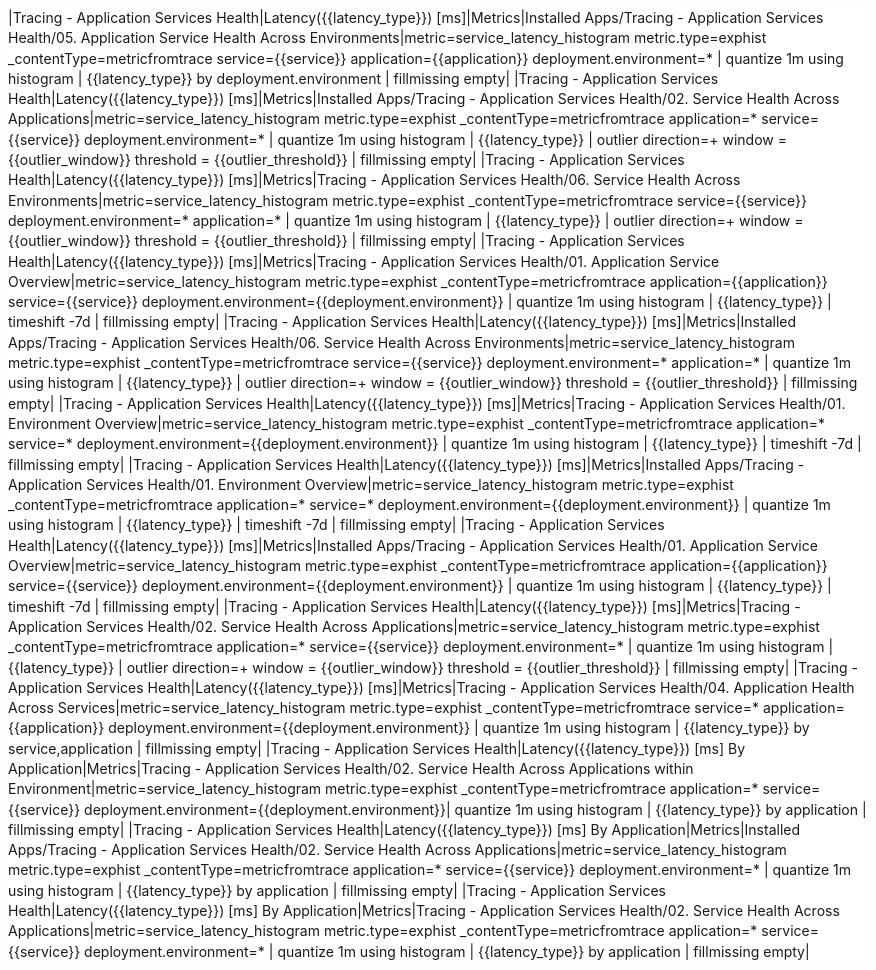 |Tracing - Application Services Health|Latency({{latency\_type}}) [ms]|Metrics|Installed Apps/Tracing - Application Services Health/05. Application Service Health Across Environments|metric=service\_latency\_histogram metric.type=exphist \_contentType=metricfromtrace service={{service}} application={{application}} deployment.environment=\* \| quantize 1m using histogram \| {{latency\_type}} by deployment.environment \| fillmissing empty|
|Tracing - Application Services Health|Latency({{latency\_type}}) [ms]|Metrics|Installed Apps/Tracing - Application Services Health/02. Service Health Across Applications|metric=service\_latency\_histogram metric.type=exphist \_contentType=metricfromtrace application=\* service={{service}} deployment.environment=\* \| quantize 1m using histogram \| {{latency\_type}} \| outlier direction=+ window = {{outlier\_window}} threshold = {{outlier\_threshold}}  \| fillmissing empty|
|Tracing - Application Services Health|Latency({{latency\_type}}) [ms]|Metrics|Tracing - Application Services Health/06. Service Health Across Environments|metric=service\_latency\_histogram metric.type=exphist \_contentType=metricfromtrace service={{service}} deployment.environment=\* application=\* \| quantize 1m using histogram \| {{latency\_type}} \| outlier direction=+ window = {{outlier\_window}} threshold = {{outlier\_threshold}}  \| fillmissing empty|
|Tracing - Application Services Health|Latency({{latency\_type}}) [ms]|Metrics|Tracing - Application Services Health/01. Application Service Overview|metric=service\_latency\_histogram metric.type=exphist \_contentType=metricfromtrace application={{application}} service={{service}} deployment.environment={{deployment.environment}}  \| quantize 1m using histogram \| {{latency\_type}} \| timeshift -7d \| fillmissing empty|
|Tracing - Application Services Health|Latency({{latency\_type}}) [ms]|Metrics|Installed Apps/Tracing - Application Services Health/06. Service Health Across Environments|metric=service\_latency\_histogram metric.type=exphist \_contentType=metricfromtrace service={{service}} deployment.environment=\* application=\* \| quantize 1m using histogram \| {{latency\_type}} \| outlier direction=+ window = {{outlier\_window}} threshold = {{outlier\_threshold}}  \| fillmissing empty|
|Tracing - Application Services Health|Latency({{latency\_type}}) [ms]|Metrics|Tracing - Application Services Health/01. Environment Overview|metric=service\_latency\_histogram metric.type=exphist \_contentType=metricfromtrace application=\* service=\* deployment.environment={{deployment.environment}}  \| quantize 1m using histogram \| {{latency\_type}} \| timeshift -7d \| fillmissing empty|
|Tracing - Application Services Health|Latency({{latency\_type}}) [ms]|Metrics|Installed Apps/Tracing - Application Services Health/01. Environment Overview|metric=service\_latency\_histogram metric.type=exphist \_contentType=metricfromtrace application=\* service=\* deployment.environment={{deployment.environment}}  \| quantize 1m using histogram \| {{latency\_type}} \| timeshift -7d \| fillmissing empty|
|Tracing - Application Services Health|Latency({{latency\_type}}) [ms]|Metrics|Installed Apps/Tracing - Application Services Health/01. Application Service Overview|metric=service\_latency\_histogram metric.type=exphist \_contentType=metricfromtrace application={{application}} service={{service}} deployment.environment={{deployment.environment}}  \| quantize 1m using histogram \| {{latency\_type}} \| timeshift -7d \| fillmissing empty|
|Tracing - Application Services Health|Latency({{latency\_type}}) [ms]|Metrics|Tracing - Application Services Health/02. Service Health Across Applications|metric=service\_latency\_histogram metric.type=exphist \_contentType=metricfromtrace application=\* service={{service}} deployment.environment=\* \| quantize 1m using histogram \| {{latency\_type}} \| outlier direction=+ window = {{outlier\_window}} threshold = {{outlier\_threshold}}  \| fillmissing empty|
|Tracing - Application Services Health|Latency({{latency\_type}}) [ms]|Metrics|Tracing - Application Services Health/04. Application Health Across Services|metric=service\_latency\_histogram metric.type=exphist \_contentType=metricfromtrace service=\* application={{application}} deployment.environment={{deployment.environment}} \| quantize 1m using histogram \| {{latency\_type}} by service,application \| fillmissing empty|
|Tracing - Application Services Health|Latency({{latency\_type}}) [ms] By Application|Metrics|Tracing - Application Services Health/02. Service Health Across Applications within Environment|metric=service\_latency\_histogram metric.type=exphist \_contentType=metricfromtrace application=\* service={{service}} deployment.environment={{deployment.environment}}\| quantize 1m using histogram \| {{latency\_type}} by application \| fillmissing empty|
|Tracing - Application Services Health|Latency({{latency\_type}}) [ms] By Application|Metrics|Installed Apps/Tracing - Application Services Health/02. Service Health Across Applications|metric=service\_latency\_histogram metric.type=exphist \_contentType=metricfromtrace application=\* service={{service}} deployment.environment=\* \| quantize 1m using histogram \| {{latency\_type}} by application \| fillmissing empty|
|Tracing - Application Services Health|Latency({{latency\_type}}) [ms] By Application|Metrics|Tracing - Application Services Health/02. Service Health Across Applications|metric=service\_latency\_histogram metric.type=exphist \_contentType=metricfromtrace application=\* service={{service}} deployment.environment=\* \| quantize 1m using histogram \| {{latency\_type}} by application \| fillmissing empty|
